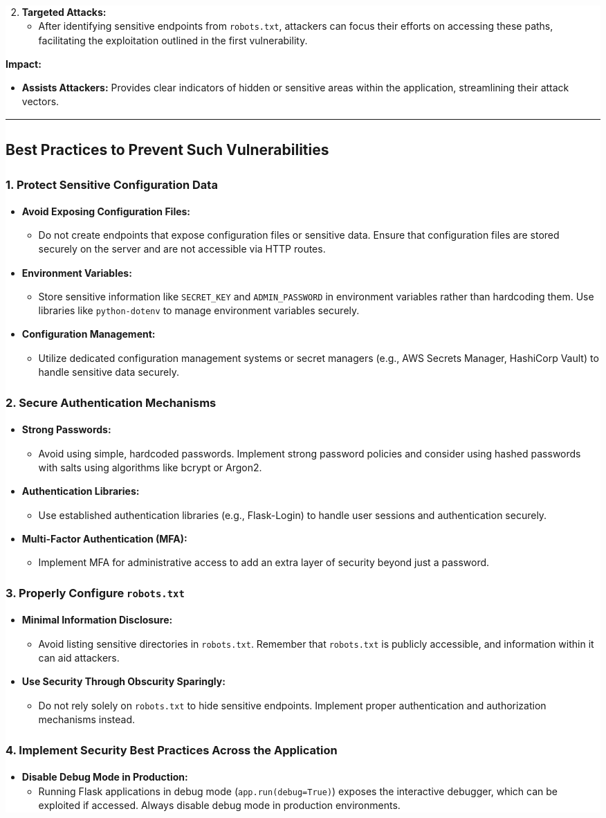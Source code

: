 2. **Targeted Attacks:**
   - After identifying sensitive endpoints from `robots.txt`, attackers can focus their efforts on accessing these paths, facilitating the exploitation outlined in the first vulnerability.

**Impact:**
- **Assists Attackers:** Provides clear indicators of hidden or sensitive areas within the application, streamlining their attack vectors.

---

## **Best Practices to Prevent Such Vulnerabilities**

### **1. Protect Sensitive Configuration Data**

- **Avoid Exposing Configuration Files:**
  - Do not create endpoints that expose configuration files or sensitive data. Ensure that configuration files are stored securely on the server and are not accessible via HTTP routes.
  
- **Environment Variables:**
  - Store sensitive information like `SECRET_KEY` and `ADMIN_PASSWORD` in environment variables rather than hardcoding them. Use libraries like `python-dotenv` to manage environment variables securely.

- **Configuration Management:**
  - Utilize dedicated configuration management systems or secret managers (e.g., AWS Secrets Manager, HashiCorp Vault) to handle sensitive data securely.

### **2. Secure Authentication Mechanisms**

- **Strong Passwords:**
  - Avoid using simple, hardcoded passwords. Implement strong password policies and consider using hashed passwords with salts using algorithms like bcrypt or Argon2.
  
- **Authentication Libraries:**
  - Use established authentication libraries (e.g., Flask-Login) to handle user sessions and authentication securely.

- **Multi-Factor Authentication (MFA):**
  - Implement MFA for administrative access to add an extra layer of security beyond just a password.

### **3. Properly Configure `robots.txt`**

- **Minimal Information Disclosure:**
  - Avoid listing sensitive directories in `robots.txt`. Remember that `robots.txt` is publicly accessible, and information within it can aid attackers.

- **Use Security Through Obscurity Sparingly:**
  - Do not rely solely on `robots.txt` to hide sensitive endpoints. Implement proper authentication and authorization mechanisms instead.

### **4. Implement Security Best Practices Across the Application**

- **Disable Debug Mode in Production:**
  - Running Flask applications in debug mode (`app.run(debug=True)`) exposes the interactive debugger, which can be exploited if accessed. Always disable debug mode in production environments.
